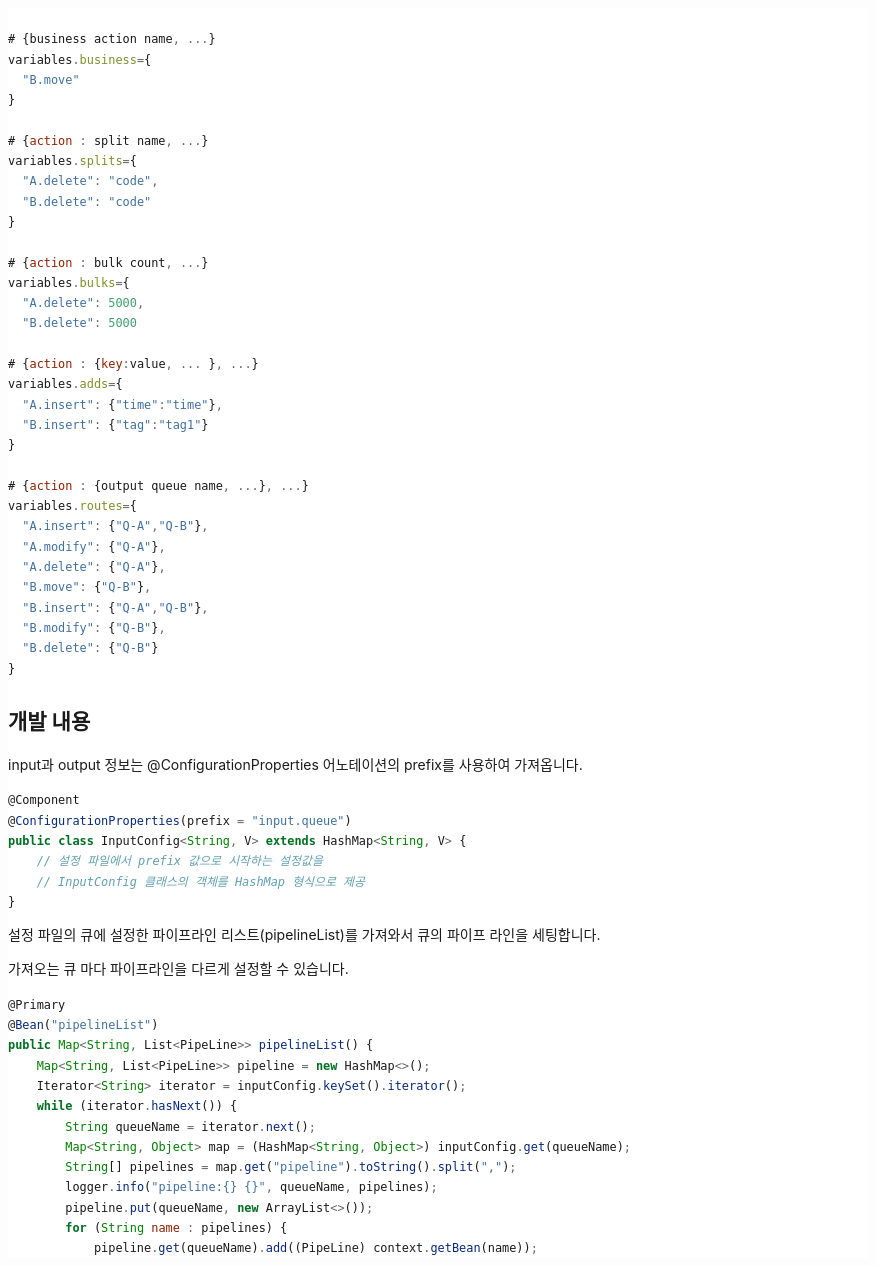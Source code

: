 ```jsx

# {business action name, ...}
variables.business={
  "B.move"
}

# {action : split name, ...}
variables.splits={
  "A.delete": "code",
  "B.delete": "code"
}

# {action : bulk count, ...}
variables.bulks={
  "A.delete": 5000,
  "B.delete": 5000

# {action : {key:value, ... }, ...}
variables.adds={
  "A.insert": {"time":"time"},
  "B.insert": {"tag":"tag1"}
}

# {action : {output queue name, ...}, ...}
variables.routes={
  "A.insert": {"Q-A","Q-B"},
  "A.modify": {"Q-A"},
  "A.delete": {"Q-A"},
  "B.move": {"Q-B"},
  "B.insert": {"Q-A","Q-B"},
  "B.modify": {"Q-B"},
  "B.delete": {"Q-B"}
}
```

## 개발 내용
input과 output 정보는 @ConfigurationProperties 어노테이션의 prefix를 사용하여 가져옵니다.
```jsx
@Component
@ConfigurationProperties(prefix = "input.queue")
public class InputConfig<String, V> extends HashMap<String, V> {
    // 설정 파일에서 prefix 값으로 시작하는 설정값을
    // InputConfig 클래스의 객체를 HashMap 형식으로 제공
}
```

설정 파일의 큐에 설정한 파이프라인 리스트(pipelineList)를 가져와서 큐의 파이프 라인을 세팅합니다.

가져오는 큐 마다 파이프라인을 다르게 설정할 수 있습니다.

```jsx
@Primary
@Bean("pipelineList")
public Map<String, List<PipeLine>> pipelineList() {
    Map<String, List<PipeLine>> pipeline = new HashMap<>();
    Iterator<String> iterator = inputConfig.keySet().iterator();
    while (iterator.hasNext()) {
        String queueName = iterator.next();
        Map<String, Object> map = (HashMap<String, Object>) inputConfig.get(queueName);
        String[] pipelines = map.get("pipeline").toString().split(",");
        logger.info("pipeline:{} {}", queueName, pipelines);
        pipeline.put(queueName, new ArrayList<>());
        for (String name : pipelines) {
            pipeline.get(queueName).add((PipeLine) context.getBean(name));
```